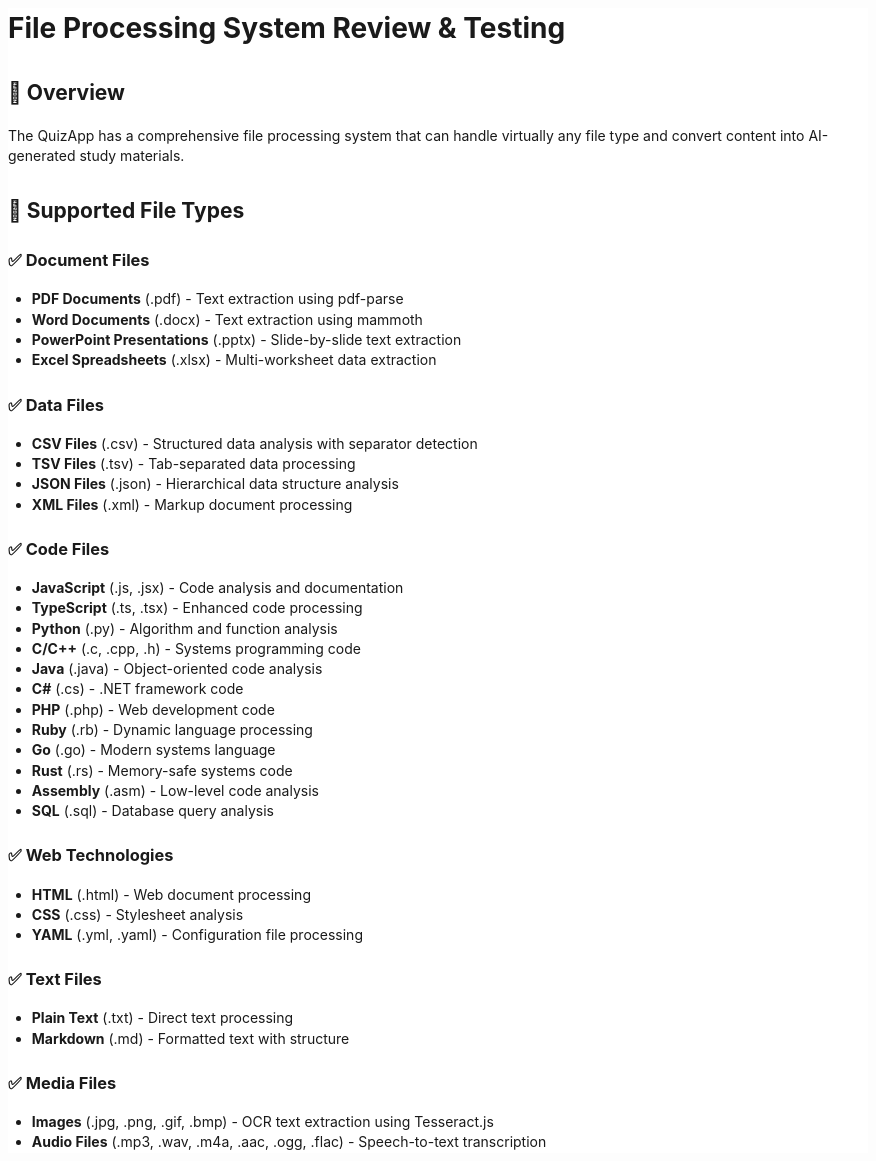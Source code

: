 # File Processing System Review & Testing

## 🎯 Overview
The QuizApp has a comprehensive file processing system that can handle virtually any file type and convert content into AI-generated study materials.

## 📁 Supported File Types

### ✅ Document Files
- **PDF Documents** (.pdf) - Text extraction using pdf-parse
- **Word Documents** (.docx) - Text extraction using mammoth
- **PowerPoint Presentations** (.pptx) - Slide-by-slide text extraction
- **Excel Spreadsheets** (.xlsx) - Multi-worksheet data extraction

### ✅ Data Files  
- **CSV Files** (.csv) - Structured data analysis with separator detection
- **TSV Files** (.tsv) - Tab-separated data processing
- **JSON Files** (.json) - Hierarchical data structure analysis
- **XML Files** (.xml) - Markup document processing

### ✅ Code Files
- **JavaScript** (.js, .jsx) - Code analysis and documentation
- **TypeScript** (.ts, .tsx) - Enhanced code processing
- **Python** (.py) - Algorithm and function analysis
- **C/C++** (.c, .cpp, .h) - Systems programming code
- **Java** (.java) - Object-oriented code analysis
- **C#** (.cs) - .NET framework code
- **PHP** (.php) - Web development code
- **Ruby** (.rb) - Dynamic language processing
- **Go** (.go) - Modern systems language
- **Rust** (.rs) - Memory-safe systems code
- **Assembly** (.asm) - Low-level code analysis
- **SQL** (.sql) - Database query analysis

### ✅ Web Technologies
- **HTML** (.html) - Web document processing
- **CSS** (.css) - Stylesheet analysis
- **YAML** (.yml, .yaml) - Configuration file processing

### ✅ Text Files
- **Plain Text** (.txt) - Direct text processing
- **Markdown** (.md) - Formatted text with structure

### ✅ Media Files
- **Images** (.jpg, .png, .gif, .bmp) - OCR text extraction using Tesseract.js
- **Audio Files** (.mp3, .wav, .m4a, .aac, .ogg, .flac) - Speech-to-text transcription
